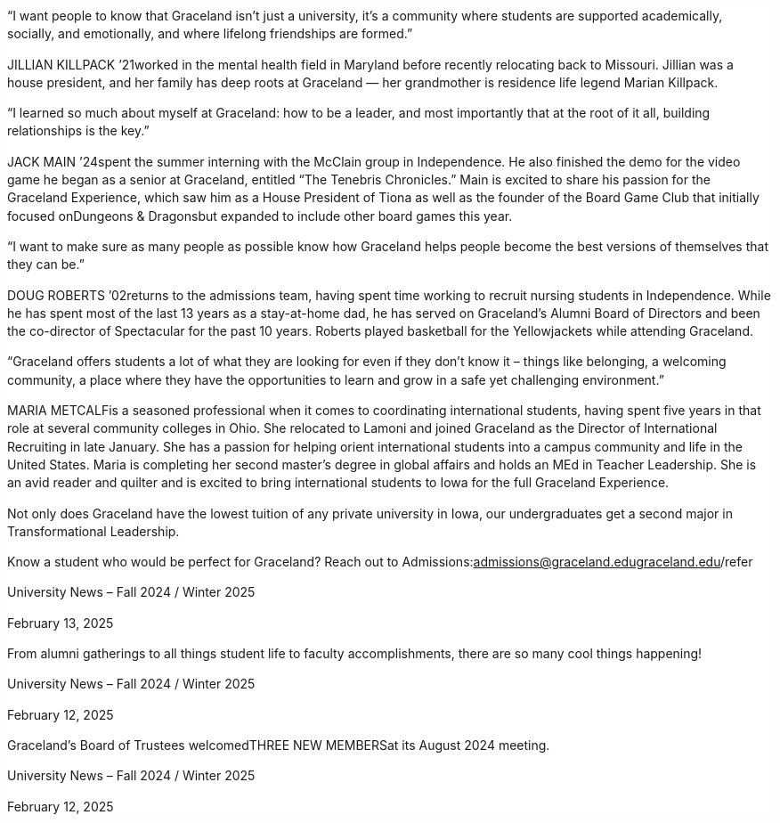 “I want people to know that Graceland isn’t just a university, it’s a community where students are supported academically, socially, and emotionally, and where lifelong friendships are formed.”

JILLIAN KILLPACK ’21worked in the mental health field in Maryland before recently relocating back to Missouri. Jillian was a house president, and her family has deep roots at Graceland — her grandmother is residence life legend Marian Killpack.

“I learned so much about myself at Graceland: how to be a leader, and most importantly that at the root of it all, building relationships is the key.”

JACK MAIN ’24spent the summer interning with the McClain group in Independence. He also finished the demo for the video game he began as a senior at Graceland, entitled “The Tenebris Chronicles.” Main is excited to share his passion for the Graceland Experience, which saw him as a House President of Tiona as well as the founder of the Board Game Club that initially focused onDungeons & Dragonsbut expanded to include other board games this year.

“I want to make sure as many people as possible know how Graceland helps people become the best versions of themselves that they can be.”

DOUG ROBERTS ’02returns to the admissions team, having spent time working to recruit nursing students in Independence. While he has spent most of the last 13 years as a stay-at-home dad, he has served on Graceland’s Alumni Board of Directors and been the co-director of Spectacular for the past 10 years. Roberts played basketball for the Yellowjackets while attending Graceland.

“Graceland offers students a lot of what they are looking for even if they don’t know it – things like belonging, a welcoming community, a place where they have the opportunities to learn and grow in a safe yet challenging environment.”

MARIA METCALFis a seasoned professional when it comes to coordinating international students, having spent five years in that role at several community colleges in Ohio. She relocated to Lamoni and joined Graceland as the Director of International Recruiting in late January. She has a passion for helping orient international students into a campus community and life in the United States. Maria is completing her second master’s degree in global affairs and holds an MEd in Teacher Leadership. She is an avid reader and quilter and is excited to bring international students to Iowa for the full Graceland Experience.

Not only does Graceland have the lowest tuition of any private university in Iowa, our undergraduates get a second major in Transformational Leadership.

Know a student who would be perfect for Graceland? Reach out to Admissions:admissions@graceland.edugraceland.edu/refer

University News – Fall 2024 / Winter 2025

February 13, 2025

From alumni gatherings to all things student life to faculty accomplishments, there are so many cool things happening!

University News – Fall 2024 / Winter 2025

February 12, 2025

Graceland’s Board of Trustees welcomedTHREE NEW MEMBERSat its August 2024 meeting.

University News – Fall 2024 / Winter 2025

February 12, 2025
